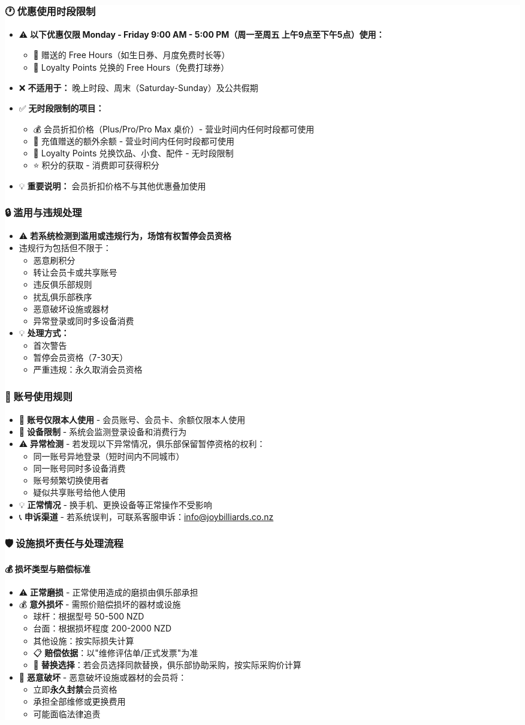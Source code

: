 ### 🕐 优惠使用时段限制
- ⚠️ **以下优惠仅限 Monday - Friday 9:00 AM - 5:00 PM（周一至周五 上午9点至下午5点）使用：**
  - 🎁 赠送的 Free Hours（如生日券、月度免费时长等）
  - 🎱 Loyalty Points 兑换的 Free Hours（免费打球券）
- ❌ **不适用于：** 晚上时段、周末（Saturday-Sunday）及公共假期

- ✅ **无时段限制的项目：**
  - 💰 会员折扣价格（Plus/Pro/Pro Max 桌价）- 营业时间内任何时段都可使用
  - 💎 充值赠送的额外余额 - 营业时间内任何时段都可使用
  - 🍹 Loyalty Points 兑换饮品、小食、配件 - 无时段限制
  - ⭐ 积分的获取 - 消费即可获得积分

- 💡 **重要说明：** 会员折扣价格不与其他优惠叠加使用

### 🔒 滥用与违规处理
- ⚠️ **若系统检测到滥用或违规行为，场馆有权暂停会员资格**
- 违规行为包括但不限于：
  - 恶意刷积分
  - 转让会员卡或共享账号
  - 违反俱乐部规则
  - 扰乱俱乐部秩序
  - 恶意破坏设施或器材
  - 异常登录或同时多设备消费
- 💡 **处理方式：**
  - 首次警告
  - 暂停会员资格（7-30天）
  - 严重违规：永久取消会员资格

### 🚫 账号使用规则
- 👤 **账号仅限本人使用** - 会员账号、会员卡、余额仅限本人使用
- 📱 **设备限制** - 系统会监测登录设备和消费行为
- ⚠️ **异常检测** - 若发现以下异常情况，俱乐部保留暂停资格的权利：
  - 同一账号异地登录（短时间内不同城市）
  - 同一账号同时多设备消费
  - 账号频繁切换使用者
  - 疑似共享账号给他人使用
- 💡 **正常情况** - 换手机、更换设备等正常操作不受影响
- 📞 **申诉渠道** - 若系统误判，可联系客服申诉：info@joybilliards.co.nz

### 🛡️ 设施损坏责任与处理流程

#### 💰 损坏类型与赔偿标准
- ⚠️ **正常磨损** - 正常使用造成的磨损由俱乐部承担
- 💰 **意外损坏** - 需照价赔偿损坏的器材或设施
  - 球杆：根据型号 50-500 NZD
  - 台面：根据损坏程度 200-2000 NZD
  - 其他设施：按实际损失计算
  - 📋 **赔偿依据**：以"维修评估单/正式发票"为准
  - 🛒 **替换选择**：若会员选择同款替换，俱乐部协助采购，按实际采购价计算
- 🚫 **恶意破坏** - 恶意破坏设施或器材的会员将：
  - 立即**永久封禁**会员资格
  - 承担全部维修或更换费用
  - 可能面临法律追责

